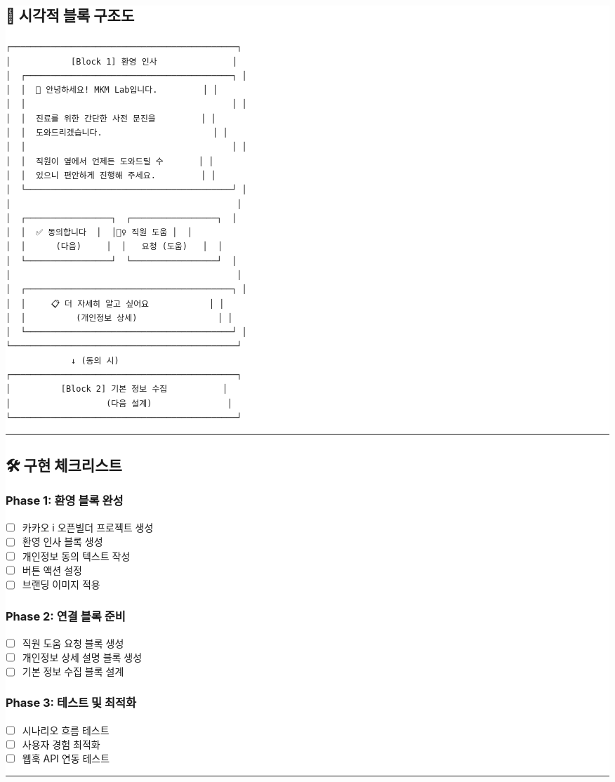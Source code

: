 
## 🎨 시각적 블록 구조도

```
┌─────────────────────────────────────────────┐
│            [Block 1] 환영 인사               │
│  ┌─────────────────────────────────────────┐ │
│  │  🏥 안녕하세요! MKM Lab입니다.         │ │
│  │                                         │ │
│  │  진료를 위한 간단한 사전 문진을         │ │
│  │  도와드리겠습니다.                      │ │
│  │                                         │ │
│  │  직원이 옆에서 언제든 도와드릴 수       │ │
│  │  있으니 편안하게 진행해 주세요.         │ │
│  └─────────────────────────────────────────┘ │
│                                             │
│  ┌─────────────────┐  ┌─────────────────┐  │
│  │  ✅ 동의합니다  │  │🙋‍♀️ 직원 도움 │  │
│  │      (다음)     │  │   요청 (도움)   │  │
│  └─────────────────┘  └─────────────────┘  │
│                                             │
│  ┌─────────────────────────────────────────┐ │
│  │     📋 더 자세히 알고 싶어요            │ │
│  │          (개인정보 상세)                │ │
│  └─────────────────────────────────────────┘ │
└─────────────────────────────────────────────┘
             ↓ (동의 시)
┌─────────────────────────────────────────────┐
│          [Block 2] 기본 정보 수집           │
│                   (다음 설계)               │
└─────────────────────────────────────────────┘
```

---

## 🛠️ 구현 체크리스트

### Phase 1: 환영 블록 완성
- [ ] 카카오 i 오픈빌더 프로젝트 생성
- [ ] 환영 인사 블록 생성
- [ ] 개인정보 동의 텍스트 작성
- [ ] 버튼 액션 설정
- [ ] 브랜딩 이미지 적용

### Phase 2: 연결 블록 준비
- [ ] 직원 도움 요청 블록 생성
- [ ] 개인정보 상세 설명 블록 생성
- [ ] 기본 정보 수집 블록 설계

### Phase 3: 테스트 및 최적화
- [ ] 시나리오 흐름 테스트
- [ ] 사용자 경험 최적화
- [ ] 웹훅 API 연동 테스트

---